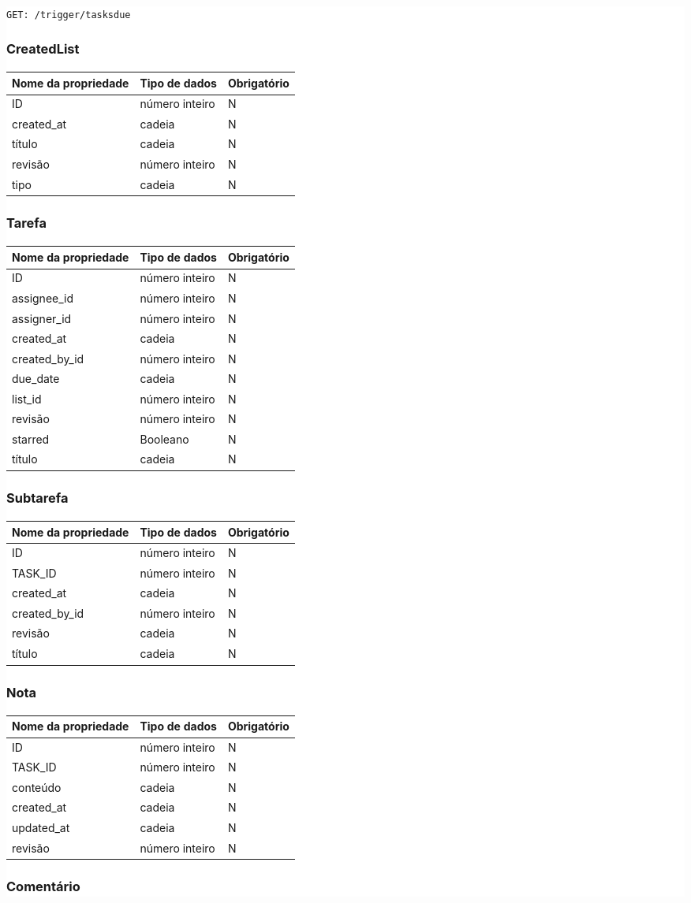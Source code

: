 ```GET: /trigger/tasksdue``` 


### <a name="createdlist"></a>CreatedList


| Nome da propriedade | Tipo de dados | Obrigatório |
|---|---|---|
|ID|número inteiro|N |
|created_at|cadeia|N |
|título|cadeia|N |
|revisão|número inteiro|N |
|tipo|cadeia|N |



### <a name="task"></a>Tarefa


| Nome da propriedade | Tipo de dados | Obrigatório |
|---|---|---|
|ID|número inteiro|N |
|assignee_id|número inteiro|N |
|assigner_id|número inteiro|N |
|created_at|cadeia|N |
|created_by_id|número inteiro|N |
|due_date|cadeia|N |
|list_id|número inteiro|N |
|revisão|número inteiro|N |
|starred|Booleano|N |
|título|cadeia|N |



### <a name="subtask"></a>Subtarefa


| Nome da propriedade | Tipo de dados | Obrigatório |
|---|---|---|
|ID|número inteiro|N |
|TASK_ID|número inteiro|N |
|created_at|cadeia|N |
|created_by_id|número inteiro|N |
|revisão|cadeia|N |
|título|cadeia|N |



### <a name="note"></a>Nota


| Nome da propriedade | Tipo de dados | Obrigatório |
|---|---|---|
|ID|número inteiro|N |
|TASK_ID|número inteiro|N |
|conteúdo|cadeia|N |
|created_at|cadeia|N |
|updated_at|cadeia|N |
|revisão|número inteiro|N |



### <a name="comment"></a>Comentário

```